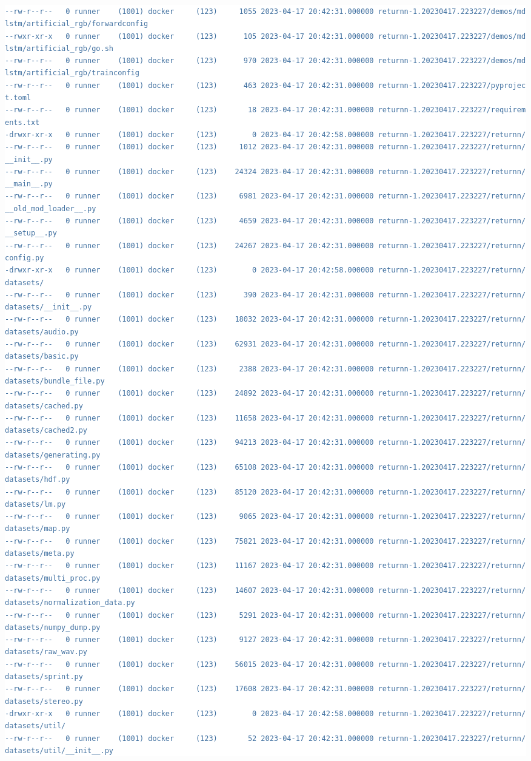 ```diff
--rw-r--r--   0 runner    (1001) docker     (123)     1055 2023-04-17 20:42:31.000000 returnn-1.20230417.223227/demos/mdlstm/artificial_rgb/forwardconfig
--rwxr-xr-x   0 runner    (1001) docker     (123)      105 2023-04-17 20:42:31.000000 returnn-1.20230417.223227/demos/mdlstm/artificial_rgb/go.sh
--rw-r--r--   0 runner    (1001) docker     (123)      970 2023-04-17 20:42:31.000000 returnn-1.20230417.223227/demos/mdlstm/artificial_rgb/trainconfig
--rw-r--r--   0 runner    (1001) docker     (123)      463 2023-04-17 20:42:31.000000 returnn-1.20230417.223227/pyproject.toml
--rw-r--r--   0 runner    (1001) docker     (123)       18 2023-04-17 20:42:31.000000 returnn-1.20230417.223227/requirements.txt
-drwxr-xr-x   0 runner    (1001) docker     (123)        0 2023-04-17 20:42:58.000000 returnn-1.20230417.223227/returnn/
--rw-r--r--   0 runner    (1001) docker     (123)     1012 2023-04-17 20:42:31.000000 returnn-1.20230417.223227/returnn/__init__.py
--rw-r--r--   0 runner    (1001) docker     (123)    24324 2023-04-17 20:42:31.000000 returnn-1.20230417.223227/returnn/__main__.py
--rw-r--r--   0 runner    (1001) docker     (123)     6981 2023-04-17 20:42:31.000000 returnn-1.20230417.223227/returnn/__old_mod_loader__.py
--rw-r--r--   0 runner    (1001) docker     (123)     4659 2023-04-17 20:42:31.000000 returnn-1.20230417.223227/returnn/__setup__.py
--rw-r--r--   0 runner    (1001) docker     (123)    24267 2023-04-17 20:42:31.000000 returnn-1.20230417.223227/returnn/config.py
-drwxr-xr-x   0 runner    (1001) docker     (123)        0 2023-04-17 20:42:58.000000 returnn-1.20230417.223227/returnn/datasets/
--rw-r--r--   0 runner    (1001) docker     (123)      390 2023-04-17 20:42:31.000000 returnn-1.20230417.223227/returnn/datasets/__init__.py
--rw-r--r--   0 runner    (1001) docker     (123)    18032 2023-04-17 20:42:31.000000 returnn-1.20230417.223227/returnn/datasets/audio.py
--rw-r--r--   0 runner    (1001) docker     (123)    62931 2023-04-17 20:42:31.000000 returnn-1.20230417.223227/returnn/datasets/basic.py
--rw-r--r--   0 runner    (1001) docker     (123)     2388 2023-04-17 20:42:31.000000 returnn-1.20230417.223227/returnn/datasets/bundle_file.py
--rw-r--r--   0 runner    (1001) docker     (123)    24892 2023-04-17 20:42:31.000000 returnn-1.20230417.223227/returnn/datasets/cached.py
--rw-r--r--   0 runner    (1001) docker     (123)    11658 2023-04-17 20:42:31.000000 returnn-1.20230417.223227/returnn/datasets/cached2.py
--rw-r--r--   0 runner    (1001) docker     (123)    94213 2023-04-17 20:42:31.000000 returnn-1.20230417.223227/returnn/datasets/generating.py
--rw-r--r--   0 runner    (1001) docker     (123)    65108 2023-04-17 20:42:31.000000 returnn-1.20230417.223227/returnn/datasets/hdf.py
--rw-r--r--   0 runner    (1001) docker     (123)    85120 2023-04-17 20:42:31.000000 returnn-1.20230417.223227/returnn/datasets/lm.py
--rw-r--r--   0 runner    (1001) docker     (123)     9065 2023-04-17 20:42:31.000000 returnn-1.20230417.223227/returnn/datasets/map.py
--rw-r--r--   0 runner    (1001) docker     (123)    75821 2023-04-17 20:42:31.000000 returnn-1.20230417.223227/returnn/datasets/meta.py
--rw-r--r--   0 runner    (1001) docker     (123)    11167 2023-04-17 20:42:31.000000 returnn-1.20230417.223227/returnn/datasets/multi_proc.py
--rw-r--r--   0 runner    (1001) docker     (123)    14607 2023-04-17 20:42:31.000000 returnn-1.20230417.223227/returnn/datasets/normalization_data.py
--rw-r--r--   0 runner    (1001) docker     (123)     5291 2023-04-17 20:42:31.000000 returnn-1.20230417.223227/returnn/datasets/numpy_dump.py
--rw-r--r--   0 runner    (1001) docker     (123)     9127 2023-04-17 20:42:31.000000 returnn-1.20230417.223227/returnn/datasets/raw_wav.py
--rw-r--r--   0 runner    (1001) docker     (123)    56015 2023-04-17 20:42:31.000000 returnn-1.20230417.223227/returnn/datasets/sprint.py
--rw-r--r--   0 runner    (1001) docker     (123)    17608 2023-04-17 20:42:31.000000 returnn-1.20230417.223227/returnn/datasets/stereo.py
-drwxr-xr-x   0 runner    (1001) docker     (123)        0 2023-04-17 20:42:58.000000 returnn-1.20230417.223227/returnn/datasets/util/
--rw-r--r--   0 runner    (1001) docker     (123)       52 2023-04-17 20:42:31.000000 returnn-1.20230417.223227/returnn/datasets/util/__init__.py
```